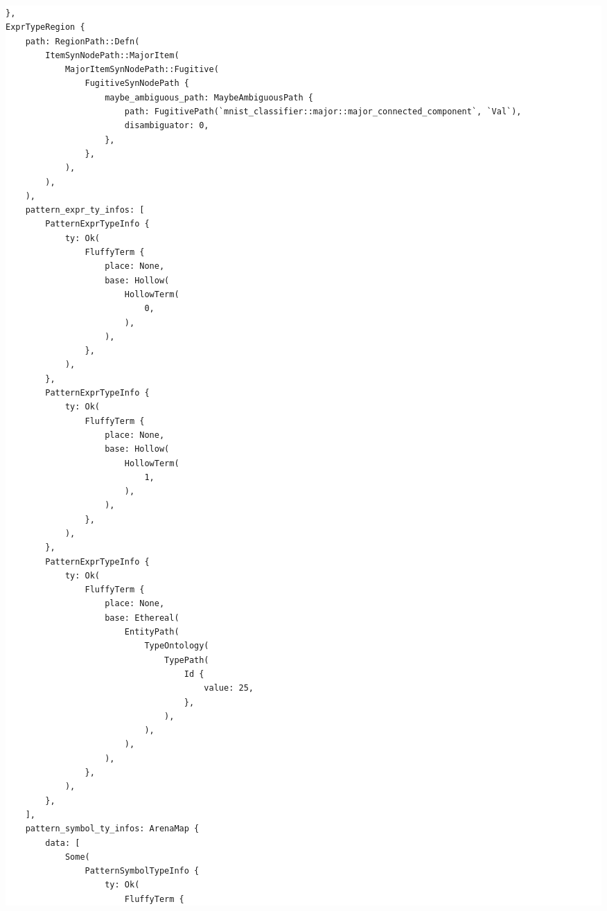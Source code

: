     },
    ExprTypeRegion {
        path: RegionPath::Defn(
            ItemSynNodePath::MajorItem(
                MajorItemSynNodePath::Fugitive(
                    FugitiveSynNodePath {
                        maybe_ambiguous_path: MaybeAmbiguousPath {
                            path: FugitivePath(`mnist_classifier::major::major_connected_component`, `Val`),
                            disambiguator: 0,
                        },
                    },
                ),
            ),
        ),
        pattern_expr_ty_infos: [
            PatternExprTypeInfo {
                ty: Ok(
                    FluffyTerm {
                        place: None,
                        base: Hollow(
                            HollowTerm(
                                0,
                            ),
                        ),
                    },
                ),
            },
            PatternExprTypeInfo {
                ty: Ok(
                    FluffyTerm {
                        place: None,
                        base: Hollow(
                            HollowTerm(
                                1,
                            ),
                        ),
                    },
                ),
            },
            PatternExprTypeInfo {
                ty: Ok(
                    FluffyTerm {
                        place: None,
                        base: Ethereal(
                            EntityPath(
                                TypeOntology(
                                    TypePath(
                                        Id {
                                            value: 25,
                                        },
                                    ),
                                ),
                            ),
                        ),
                    },
                ),
            },
        ],
        pattern_symbol_ty_infos: ArenaMap {
            data: [
                Some(
                    PatternSymbolTypeInfo {
                        ty: Ok(
                            FluffyTerm {